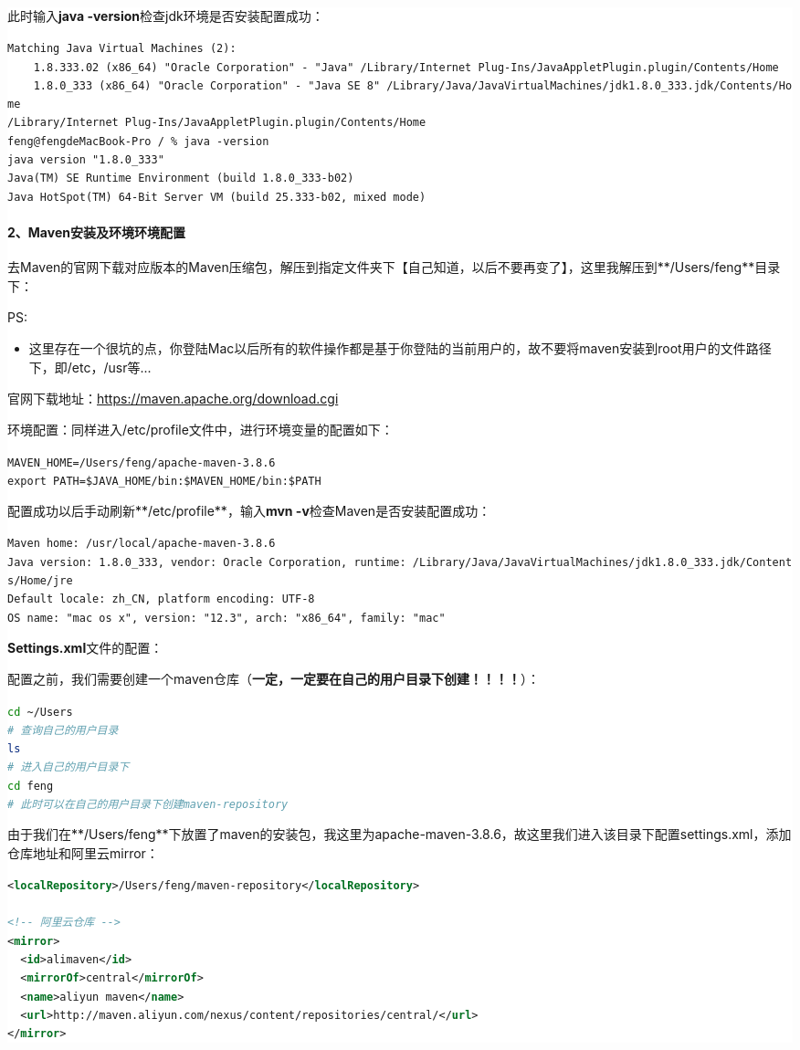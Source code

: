 此时输入**java -version**检查jdk环境是否安装配置成功：

```shell
Matching Java Virtual Machines (2):
    1.8.333.02 (x86_64) "Oracle Corporation" - "Java" /Library/Internet Plug-Ins/JavaAppletPlugin.plugin/Contents/Home
    1.8.0_333 (x86_64) "Oracle Corporation" - "Java SE 8" /Library/Java/JavaVirtualMachines/jdk1.8.0_333.jdk/Contents/Home
/Library/Internet Plug-Ins/JavaAppletPlugin.plugin/Contents/Home
feng@fengdeMacBook-Pro / % java -version
java version "1.8.0_333"
Java(TM) SE Runtime Environment (build 1.8.0_333-b02)
Java HotSpot(TM) 64-Bit Server VM (build 25.333-b02, mixed mode)
```

#### 2、Maven安装及环境环境配置

去Maven的官网下载对应版本的Maven压缩包，解压到指定文件夹下【自己知道，以后不要再变了】，这里我解压到**/Users/feng**目录下：

PS:

* 这里存在一个很坑的点，你登陆Mac以后所有的软件操作都是基于你登陆的当前用户的，故不要将maven安装到root用户的文件路径下，即/etc，/usr等...

官网下载地址：https://maven.apache.org/download.cgi

环境配置：同样进入/etc/profile文件中，进行环境变量的配置如下：

```shell
MAVEN_HOME=/Users/feng/apache-maven-3.8.6
export PATH=$JAVA_HOME/bin:$MAVEN_HOME/bin:$PATH
```

配置成功以后手动刷新**/etc/profile**，输入**mvn -v**检查Maven是否安装配置成功：

```shell
Maven home: /usr/local/apache-maven-3.8.6
Java version: 1.8.0_333, vendor: Oracle Corporation, runtime: /Library/Java/JavaVirtualMachines/jdk1.8.0_333.jdk/Contents/Home/jre
Default locale: zh_CN, platform encoding: UTF-8
OS name: "mac os x", version: "12.3", arch: "x86_64", family: "mac"
```

**Settings.xml**文件的配置：

配置之前，我们需要创建一个maven仓库（**一定，一定要在自己的用户目录下创建！！！！**）：

```sh
cd ~/Users
# 查询自己的用户目录
ls
# 进入自己的用户目录下
cd feng
# 此时可以在自己的用户目录下创建maven-repository
```

由于我们在**/Users/feng**下放置了maven的安装包，我这里为apache-maven-3.8.6，故这里我们进入该目录下配置settings.xml，添加仓库地址和阿里云mirror：

```xml
<localRepository>/Users/feng/maven-repository</localRepository>

<!-- 阿里云仓库 -->
<mirror>
  <id>alimaven</id>
  <mirrorOf>central</mirrorOf>
  <name>aliyun maven</name>
  <url>http://maven.aliyun.com/nexus/content/repositories/central/</url>
</mirror>
```
